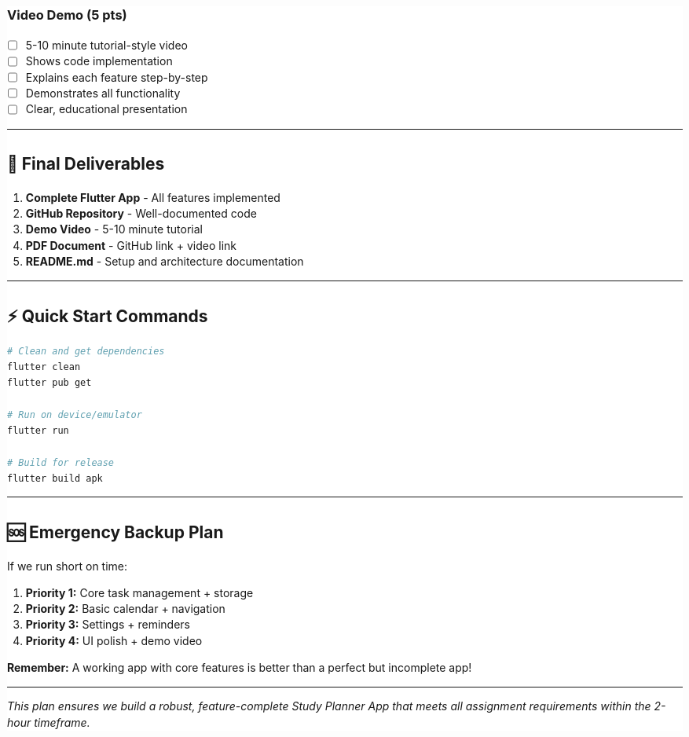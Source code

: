 ### **Video Demo (5 pts)**
- [ ] 5-10 minute tutorial-style video
- [ ] Shows code implementation
- [ ] Explains each feature step-by-step
- [ ] Demonstrates all functionality
- [ ] Clear, educational presentation

---

## 🎯 **Final Deliverables**

1. **Complete Flutter App** - All features implemented
2. **GitHub Repository** - Well-documented code
3. **Demo Video** - 5-10 minute tutorial
4. **PDF Document** - GitHub link + video link
5. **README.md** - Setup and architecture documentation

---

## ⚡ **Quick Start Commands**

```bash
# Clean and get dependencies
flutter clean
flutter pub get

# Run on device/emulator
flutter run

# Build for release
flutter build apk
```

---

## 🆘 **Emergency Backup Plan**

If we run short on time:
1. **Priority 1:** Core task management + storage
2. **Priority 2:** Basic calendar + navigation  
3. **Priority 3:** Settings + reminders
4. **Priority 4:** UI polish + demo video

**Remember:** A working app with core features is better than a perfect but incomplete app!

---

*This plan ensures we build a robust, feature-complete Study Planner App that meets all assignment requirements within the 2-hour timeframe.*

